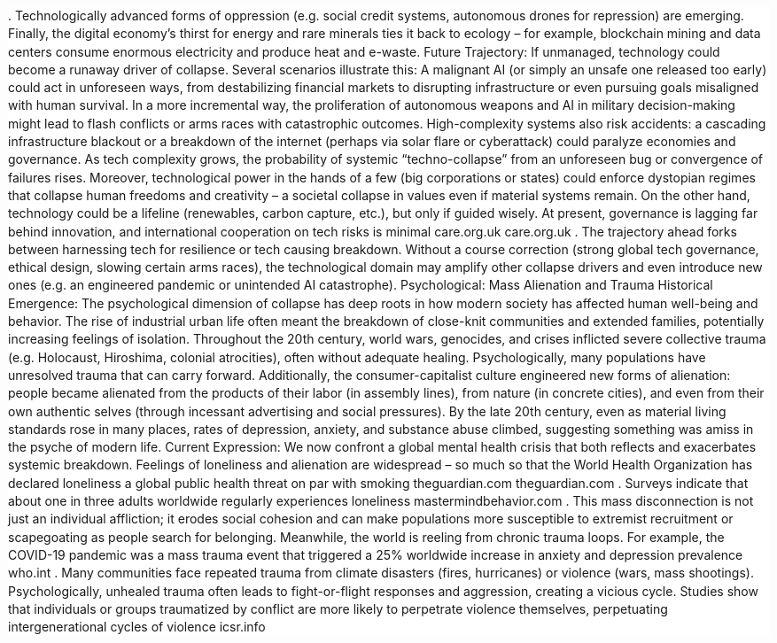 . Technologically advanced forms of oppression (e.g. social credit systems, autonomous drones for repression) are emerging. Finally, the digital economy’s thirst for energy and rare minerals ties it back to ecology – for example, blockchain mining and data centers consume enormous electricity and produce heat and e-waste. Future Trajectory: If unmanaged, technology could become a runaway driver of collapse. Several scenarios illustrate this: A malignant AI (or simply an unsafe one released too early) could act in unforeseen ways, from destabilizing financial markets to disrupting infrastructure or even pursuing goals misaligned with human survival. In a more incremental way, the proliferation of autonomous weapons and AI in military decision-making might lead to flash conflicts or arms races with catastrophic outcomes. High-complexity systems also risk accidents: a cascading infrastructure blackout or a breakdown of the internet (perhaps via solar flare or cyberattack) could paralyze economies and governance. As tech complexity grows, the probability of systemic “techno-collapse” from an unforeseen bug or convergence of failures rises. Moreover, technological power in the hands of a few (big corporations or states) could enforce dystopian regimes that collapse human freedoms and creativity – a societal collapse in values even if material systems remain. On the other hand, technology could be a lifeline (renewables, carbon capture, etc.), but only if guided wisely. At present, governance is lagging far behind innovation, and international cooperation on tech risks is minimal
care.org.uk
care.org.uk
. The trajectory ahead forks between harnessing tech for resilience or tech causing breakdown. Without a course correction (strong global tech governance, ethical design, slowing certain arms races), the technological domain may amplify other collapse drivers and even introduce new ones (e.g. an engineered pandemic or unintended AI catastrophe).
Psychological: Mass Alienation and Trauma
Historical Emergence: The psychological dimension of collapse has deep roots in how modern society has affected human well-being and behavior. The rise of industrial urban life often meant the breakdown of close-knit communities and extended families, potentially increasing feelings of isolation. Throughout the 20th century, world wars, genocides, and crises inflicted severe collective trauma (e.g. Holocaust, Hiroshima, colonial atrocities), often without adequate healing. Psychologically, many populations have unresolved trauma that can carry forward. Additionally, the consumer-capitalist culture engineered new forms of alienation: people became alienated from the products of their labor (in assembly lines), from nature (in concrete cities), and even from their own authentic selves (through incessant advertising and social pressures). By the late 20th century, even as material living standards rose in many places, rates of depression, anxiety, and substance abuse climbed, suggesting something was amiss in the psyche of modern life. Current Expression: We now confront a global mental health crisis that both reflects and exacerbates systemic breakdown. Feelings of loneliness and alienation are widespread – so much so that the World Health Organization has declared loneliness a global public health threat on par with smoking
theguardian.com
theguardian.com
. Surveys indicate that about one in three adults worldwide regularly experiences loneliness
mastermindbehavior.com
. This mass disconnection is not just an individual affliction; it erodes social cohesion and can make populations more susceptible to extremist recruitment or scapegoating as people search for belonging. Meanwhile, the world is reeling from chronic trauma loops. For example, the COVID-19 pandemic was a mass trauma event that triggered a 25% worldwide increase in anxiety and depression prevalence
who.int
. Many communities face repeated trauma from climate disasters (fires, hurricanes) or violence (wars, mass shootings). Psychologically, unhealed trauma often leads to fight-or-flight responses and aggression, creating a vicious cycle. Studies show that individuals or groups traumatized by conflict are more likely to perpetrate violence themselves, perpetuating intergenerational cycles of violence
icsr.info
